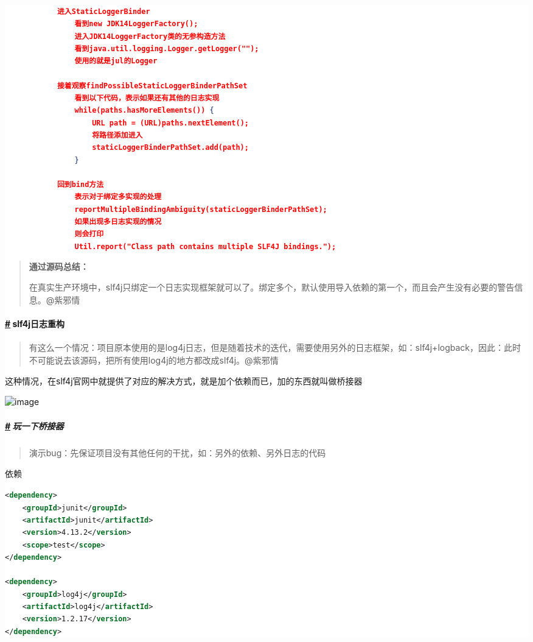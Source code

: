 ```json
            进入StaticLoggerBinder
                看到new JDK14LoggerFactory();
                进入JDK14LoggerFactory类的无参构造方法
                看到java.util.logging.Logger.getLogger("");
                使用的就是jul的Logger

            接着观察findPossibleStaticLoggerBinderPathSet
                看到以下代码，表示如果还有其他的日志实现
                while(paths.hasMoreElements()) {
                    URL path = (URL)paths.nextElement();
                    将路径添加进入
                    staticLoggerBinderPathSet.add(path);
                }

            回到bind方法
                表示对于绑定多实现的处理
                reportMultipleBindingAmbiguity(staticLoggerBinderPathSet);
                如果出现多日志实现的情况
                则会打印
                Util.report("Class path contains multiple SLF4J bindings.");
```




> **通过源码总结：**
>
> 在真实生产环境中，slf4j只绑定一个日志实现框架就可以了。绑定多个，默认使用导入依赖的第一个，而且会产生没有必要的警告信息。@紫邪情



#### [#](#slf4j日志重构) slf4j日志重构

> 有这么一个情况：项目原本使用的是log4j日志，但是随着技术的迭代，需要使用另外的日志框架，如：slf4j+logback，因此：此时不可能说去该源码，把所有使用log4j的地方都改成slf4j。@紫邪情

这种情况，在slf4j官网中就提供了对应的解决方式，就是加个依赖而已，加的东西就叫做桥接器

![image](https://img2023.cnblogs.com/blog/2421736/202304/2421736-20230411030126306-891039216.png)





##### [#](#玩一下桥接器) 玩一下桥接器

> 演示bug：先保证项目没有其他任何的干扰，如：另外的依赖、另外日志的代码

依赖

```xml
<dependency>
    <groupId>junit</groupId>
    <artifactId>junit</artifactId>
    <version>4.13.2</version>
    <scope>test</scope>
</dependency>

<dependency>
    <groupId>log4j</groupId>
    <artifactId>log4j</artifactId>
    <version>1.2.17</version>
</dependency>
```

